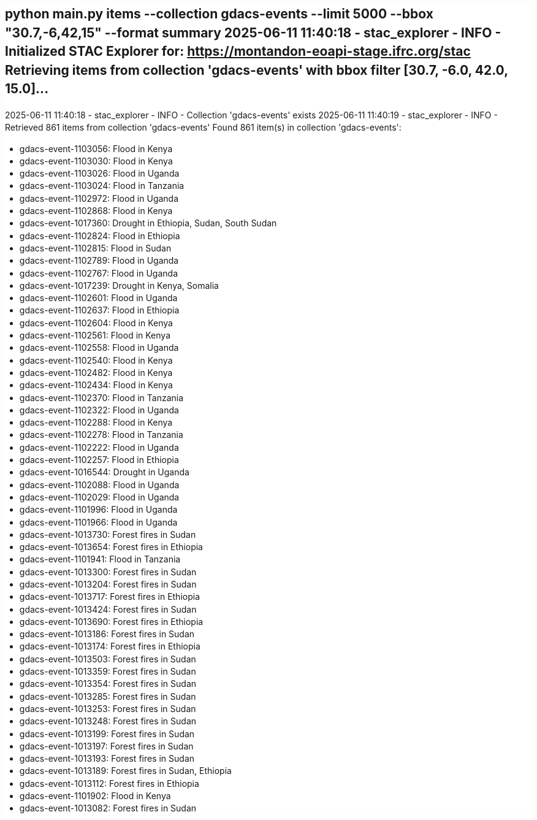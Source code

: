 python main.py items --collection gdacs-events --limit 5000 --bbox "30.7,-6,42,15" 
--format summary
2025-06-11 11:40:18 - stac_explorer - INFO - Initialized STAC Explorer for: https://montandon-eoapi-stage.ifrc.org/stac
Retrieving items from collection 'gdacs-events' with bbox filter [30.7, -6.0, 42.0, 15.0]...
--------------------------------------------------
2025-06-11 11:40:18 - stac_explorer - INFO - Collection 'gdacs-events' exists
2025-06-11 11:40:19 - stac_explorer - INFO - Retrieved 861 items from collection 'gdacs-events'
Found 861 item(s) in collection 'gdacs-events':
  - gdacs-event-1103056: Flood in Kenya
  - gdacs-event-1103030: Flood in Kenya
  - gdacs-event-1103026: Flood in Uganda
  - gdacs-event-1103024: Flood in Tanzania
  - gdacs-event-1102972: Flood in Uganda
  - gdacs-event-1102868: Flood in Kenya
  - gdacs-event-1017360: Drought in Ethiopia, Sudan, South Sudan
  - gdacs-event-1102824: Flood in Ethiopia
  - gdacs-event-1102815: Flood in Sudan
  - gdacs-event-1102789: Flood in Uganda
  - gdacs-event-1102767: Flood in Uganda
  - gdacs-event-1017239: Drought in Kenya, Somalia
  - gdacs-event-1102601: Flood in Uganda
  - gdacs-event-1102637: Flood in Ethiopia
  - gdacs-event-1102604: Flood in Kenya
  - gdacs-event-1102561: Flood in Kenya
  - gdacs-event-1102558: Flood in Uganda
  - gdacs-event-1102540: Flood in Kenya
  - gdacs-event-1102482: Flood in Kenya
  - gdacs-event-1102434: Flood in Kenya
  - gdacs-event-1102370: Flood in Tanzania
  - gdacs-event-1102322: Flood in Uganda
  - gdacs-event-1102288: Flood in Kenya
  - gdacs-event-1102278: Flood in Tanzania
  - gdacs-event-1102222: Flood in Uganda
  - gdacs-event-1102257: Flood in Ethiopia
  - gdacs-event-1016544: Drought in Uganda
  - gdacs-event-1102088: Flood in Uganda
  - gdacs-event-1102029: Flood in Uganda
  - gdacs-event-1101996: Flood in Uganda
  - gdacs-event-1101966: Flood in Uganda
  - gdacs-event-1013730: Forest fires in Sudan
  - gdacs-event-1013654: Forest fires in Ethiopia
  - gdacs-event-1101941: Flood in Tanzania
  - gdacs-event-1013300: Forest fires in Sudan
  - gdacs-event-1013204: Forest fires in Sudan
  - gdacs-event-1013717: Forest fires in Ethiopia
  - gdacs-event-1013424: Forest fires in Sudan
  - gdacs-event-1013690: Forest fires in Ethiopia
  - gdacs-event-1013186: Forest fires in Sudan
  - gdacs-event-1013174: Forest fires in Ethiopia
  - gdacs-event-1013503: Forest fires in Sudan
  - gdacs-event-1013359: Forest fires in Sudan
  - gdacs-event-1013354: Forest fires in Sudan
  - gdacs-event-1013285: Forest fires in Sudan
  - gdacs-event-1013253: Forest fires in Sudan
  - gdacs-event-1013248: Forest fires in Sudan
  - gdacs-event-1013199: Forest fires in Sudan
  - gdacs-event-1013197: Forest fires in Sudan
  - gdacs-event-1013193: Forest fires in Sudan
  - gdacs-event-1013189: Forest fires in Sudan, Ethiopia
  - gdacs-event-1013112: Forest fires in Ethiopia
  - gdacs-event-1101902: Flood in Kenya
  - gdacs-event-1013082: Forest fires in Sudan